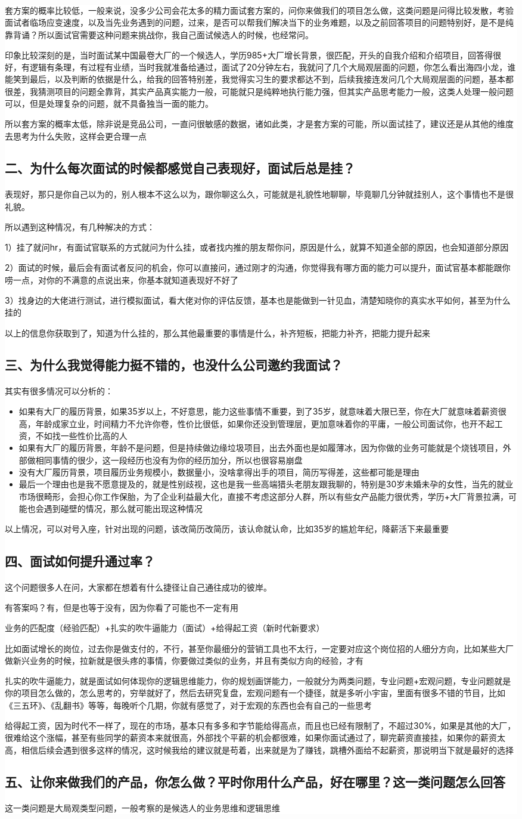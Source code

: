 套方案的概率比较低，一般来说，没多少公司会花太多的精力面试套方案的，问你来做我们的项目怎么做，这类问题是问得比较发散，考验面试者临场应变速度，以及当先业务遇到的问题，过来，是否可以帮我们解决当下的业务难题，以及之前回答项目的问题特别好，是不是纯靠背诵？所以面试官需要这种问题来挑战你，我自己面试候选人的时候，也经常问。

印象比较深刻的是，当时面试某中国最卷大厂的一个候选人，学历985+大厂增长背景，很匹配，开头的自我介绍和介绍项目，回答得很好，有逻辑有条理，有过程有业绩，当时我就准备给通过，面试了20分钟左右，我就问了几个大局观层面的问题，你怎么看出海四小龙，谁能笑到最后，以及判断的依据是什么，给我的回答特别差，我觉得实习生的要求都达不到，后续我接连发问几个大局观层面的问题，基本都很差，我猜测项目的问题全靠背，其实产品真实能力一般，可能就只是纯粹地执行能力强，但其实产品思考能力一般，这类人处理一般问题可以，但是处理复杂的问题，就不具备独当一面的能力。

所以套方案的概率太低，除非说是竞品公司，一直问很敏感的数据，诸如此类，才是套方案的可能，所以面试挂了，建议还是从其他的维度去思考为什么失败，这样会更合理一点

## 二、为什么每次面试的时候都感觉自己表现好，面试后总是挂？

表现好，那只是你自己以为的，别人根本不这么以为，跟你聊这么久，可能就是礼貌性地聊聊，毕竟聊几分钟就挂别人，这个事情也不是很礼貌。

所以遇到这种情况，有几种解决的方式：

1）挂了就问hr，有面试官联系的方式就问为什么挂，或者找内推的朋友帮你问，原因是什么，就算不知道全部的原因，也会知道部分原因

2）面试的时候，最后会有面试者反问的机会，你可以直接问，通过刚才的沟通，你觉得我有哪方面的能力可以提升，面试官基本都能跟你唠一点，对你的不满意的点说出来，你基本就知道表现好不好了

3）找身边的大佬进行测试，进行模拟面试，看大佬对你的评估反馈，基本也是能做到一针见血，清楚知晓你的真实水平如何，甚至为什么挂的

以上的信息你获取到了，知道为什么挂的，那么其他最重要的事情是什么，补齐短板，把能力补齐，把能力提升起来

## 三、为什么我觉得能力挺不错的，也没什么公司邀约我面试？

其实有很多情况可以分析的：

*   如果有大厂的履历背景，如果35岁以上，不好意思，能力这些事情不重要，到了35岁，就意味着大限已至，你在大厂就意味着薪资很高，年龄成家立业，时间精力不允许你卷，性价比很低，如果你还没到管理层，更加意味着你的平庸，一般公司面试你，也开不起工资，不如找一些性价比高的人
*   如果有大厂的履历背景，年龄不是问题，但是持续做边缘垃圾项目，出去外面也是如履薄冰，因为你做的业务可能就是个烧钱项目，外部做相同事情的很少，这一段经历也没有为你的经历加分，所以也很容易崩盘
*   没有大厂履历背景，项目履历业务规模小，数据量小，没啥拿得出手的项目，简历写得差，这些都可能是理由
*   最后一个理由也是我不愿意提及的，就是性别歧视，这也是我一些高端猎头老朋友跟我聊的，特别是30岁未婚未孕的女性，当先的就业市场很畸形，会担心你工作保胎，为了企业利益最大化，直接不考虑这部分人群，所以有些女产品能力很优秀，学历+大厂背景拉满，可能也会遇到碰壁的情况，那么就可能出现这种情况

以上情况，可以对号入座，针对出现的问题，该改简历改简历，该认命就认命，比如35岁的尴尬年纪，降薪活下来最重要

## 四、面试如何提升通过率？

这个问题很多人在问，大家都在想着有什么捷径让自己通往成功的彼岸。

有答案吗？有，但是也等于没有，因为你看了可能也不一定有用

业务的匹配度（经验匹配）+扎实的吹牛逼能力（面试）+给得起工资（新时代新要求）

比如面试增长的岗位，过去你是做支付的，不行，甚至你最细分的营销工具也不太行，一定要对应这个岗位招的人细分方向，比如某些大厂做新兴业务的时候，拉新就是很头疼的事情，你要做过类似的业务，并且有类似方向的经验，才有

扎实的吹牛逼能力，就是面试如何体现你的逻辑思维能力，你的规划画饼能力，一般就分为两类问题，专业问题+宏观问题，专业问题就是你的项目怎么做的，怎么思考的，穷举就好了，然后去研究复盘，宏观问题有一个捷径，就是多听小宇宙，里面有很多不错的节目，比如《三五环》、《乱翻书》等等，每晚听个几期，你就有感觉了，对于宏观的东西也会有自己的一些思考

给得起工资，因为时代不一样了，现在的市场，基本只有多多和字节能给得高点，而且也已经有限制了，不超过30%，如果是其他的大厂，很难给这个涨幅，甚至有些同学的薪资本来就很高，外部找个平薪的机会都很难，如果你面试通过了，聊完薪资直接挂，如果你的薪资太高，相信后续会遇到很多这样的情况，这时候我给的建议就是苟着，出来就是为了赚钱，跳槽外面给不起薪资，那说明当下就是最好的选择

## 五、让你来做我们的产品，你怎么做？平时你用什么产品，好在哪里？这一类问题怎么回答

这一类问题是大局观类型问题，一般考察的是候选人的业务思维和逻辑思维
